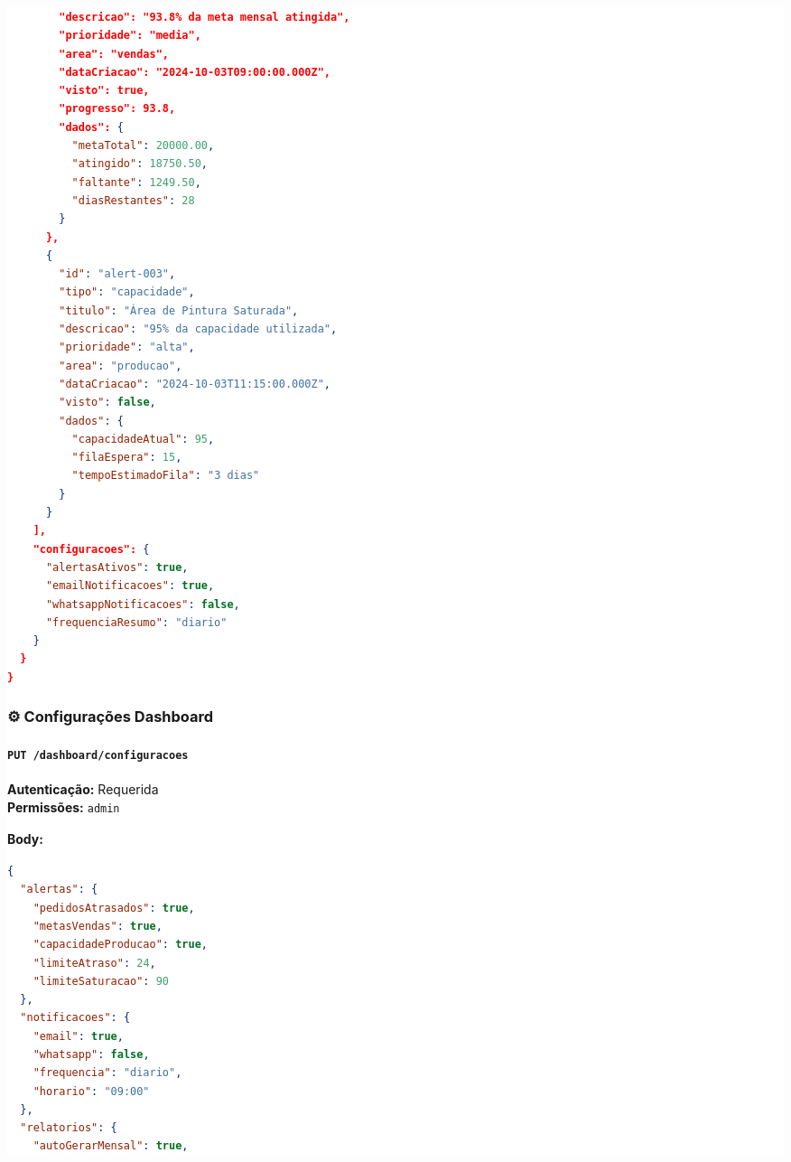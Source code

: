 ```json
        "descricao": "93.8% da meta mensal atingida",
        "prioridade": "media",
        "area": "vendas",
        "dataCriacao": "2024-10-03T09:00:00.000Z",
        "visto": true,
        "progresso": 93.8,
        "dados": {
          "metaTotal": 20000.00,
          "atingido": 18750.50,
          "faltante": 1249.50,
          "diasRestantes": 28
        }
      },
      {
        "id": "alert-003",
        "tipo": "capacidade",
        "titulo": "Área de Pintura Saturada",
        "descricao": "95% da capacidade utilizada",
        "prioridade": "alta",
        "area": "producao",
        "dataCriacao": "2024-10-03T11:15:00.000Z",
        "visto": false,
        "dados": {
          "capacidadeAtual": 95,
          "filaEspera": 15,
          "tempoEstimadoFila": "3 dias"
        }
      }
    ],
    "configuracoes": {
      "alertasAtivos": true,
      "emailNotificacoes": true,
      "whatsappNotificacoes": false,
      "frequenciaResumo": "diario"
    }
  }
}
```

### ⚙️ Configurações Dashboard

#### `PUT /dashboard/configuracoes`

**Autenticação:** Requerida  
**Permissões:** `admin`

**Body:**
```json
{
  "alertas": {
    "pedidosAtrasados": true,
    "metasVendas": true,
    "capacidadeProducao": true,
    "limiteAtraso": 24,
    "limiteSaturacao": 90
  },
  "notificacoes": {
    "email": true,
    "whatsapp": false,
    "frequencia": "diario",
    "horario": "09:00"
  },
  "relatorios": {
    "autoGerarMensal": true,
```